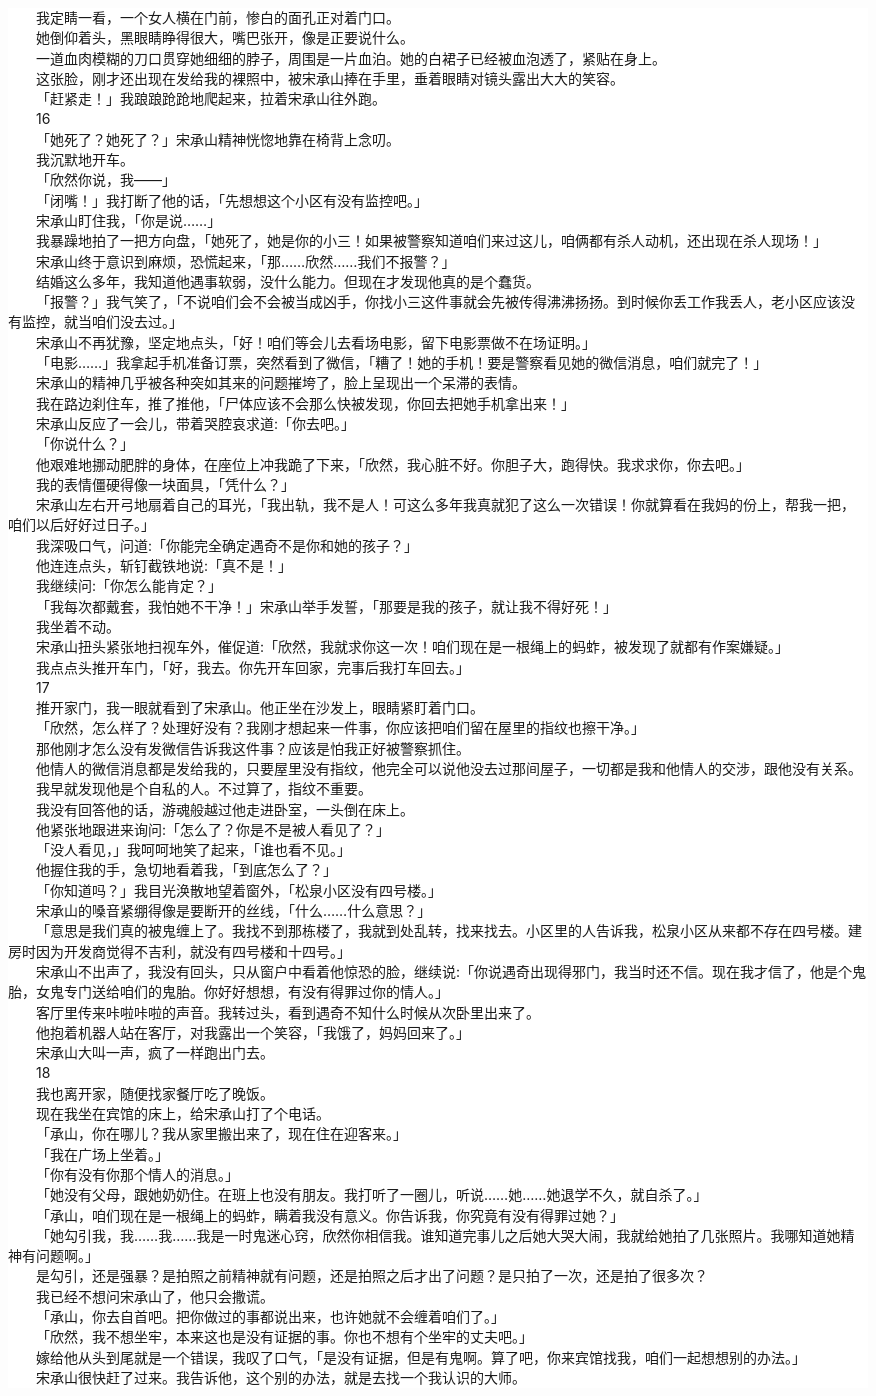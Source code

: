 &emsp;&emsp;我定睛一看，一个女人横在门前，惨白的面孔正对着门口。  
&emsp;&emsp;她倒仰着头，黑眼睛睁得很大，嘴巴张开，像是正要说什么。  
&emsp;&emsp;一道血肉模糊的刀口贯穿她细细的脖子，周围是一片血泊。她的白裙子已经被血泡透了，紧贴在身上。  
&emsp;&emsp;这张脸，刚才还出现在发给我的裸照中，被宋承山捧在手里，垂着眼睛对镜头露出大大的笑容。  
&emsp;&emsp;「赶紧走！」我踉踉跄跄地爬起来，拉着宋承山往外跑。  
&emsp;&emsp;16  
&emsp;&emsp;「她死了？她死了？」宋承山精神恍惚地靠在椅背上念叨。  
&emsp;&emsp;我沉默地开车。  
&emsp;&emsp;「欣然你说，我——」  
&emsp;&emsp;「闭嘴！」我打断了他的话，「先想想这个小区有没有监控吧。」  
&emsp;&emsp;宋承山盯住我，「你是说……」  
&emsp;&emsp;我暴躁地拍了一把方向盘，「她死了，她是你的小三！如果被警察知道咱们来过这儿，咱俩都有杀人动机，还出现在杀人现场！」  
&emsp;&emsp;宋承山终于意识到麻烦，恐慌起来，「那……欣然……我们不报警？」  
&emsp;&emsp;结婚这么多年，我知道他遇事软弱，没什么能力。但现在才发现他真的是个蠢货。  
&emsp;&emsp;「报警？」我气笑了，「不说咱们会不会被当成凶手，你找小三这件事就会先被传得沸沸扬扬。到时候你丢工作我丢人，老小区应该没有监控，就当咱们没去过。」  
&emsp;&emsp;宋承山不再犹豫，坚定地点头，「好！咱们等会儿去看场电影，留下电影票做不在场证明。」  
&emsp;&emsp;「电影……」我拿起手机准备订票，突然看到了微信，「糟了！她的手机！要是警察看见她的微信消息，咱们就完了！」  
&emsp;&emsp;宋承山的精神几乎被各种突如其来的问题摧垮了，脸上呈现出一个呆滞的表情。  
&emsp;&emsp;我在路边刹住车，推了推他，「尸体应该不会那么快被发现，你回去把她手机拿出来！」  
&emsp;&emsp;宋承山反应了一会儿，带着哭腔哀求道:「你去吧。」  
&emsp;&emsp;「你说什么？」  
&emsp;&emsp;他艰难地挪动肥胖的身体，在座位上冲我跪了下来，「欣然，我心脏不好。你胆子大，跑得快。我求求你，你去吧。」  
&emsp;&emsp;我的表情僵硬得像一块面具，「凭什么？」  
&emsp;&emsp;宋承山左右开弓地扇着自己的耳光，「我出轨，我不是人！可这么多年我真就犯了这么一次错误！你就算看在我妈的份上，帮我一把，咱们以后好好过日子。」  
&emsp;&emsp;我深吸口气，问道:「你能完全确定遇奇不是你和她的孩子？」  
&emsp;&emsp;他连连点头，斩钉截铁地说:「真不是！」  
&emsp;&emsp;我继续问:「你怎么能肯定？」  
&emsp;&emsp;「我每次都戴套，我怕她不干净！」宋承山举手发誓，「那要是我的孩子，就让我不得好死！」  
&emsp;&emsp;我坐着不动。  
&emsp;&emsp;宋承山扭头紧张地扫视车外，催促道:「欣然，我就求你这一次！咱们现在是一根绳上的蚂蚱，被发现了就都有作案嫌疑。」  
&emsp;&emsp;我点点头推开车门，「好，我去。你先开车回家，完事后我打车回去。」  
&emsp;&emsp;17  
&emsp;&emsp;推开家门，我一眼就看到了宋承山。他正坐在沙发上，眼睛紧盯着门口。  
&emsp;&emsp;「欣然，怎么样了？处理好没有？我刚才想起来一件事，你应该把咱们留在屋里的指纹也擦干净。」  
&emsp;&emsp;那他刚才怎么没有发微信告诉我这件事？应该是怕我正好被警察抓住。  
&emsp;&emsp;他情人的微信消息都是发给我的，只要屋里没有指纹，他完全可以说他没去过那间屋子，一切都是我和他情人的交涉，跟他没有关系。  
&emsp;&emsp;我早就发现他是个自私的人。不过算了，指纹不重要。  
&emsp;&emsp;我没有回答他的话，游魂般越过他走进卧室，一头倒在床上。  
&emsp;&emsp;他紧张地跟进来询问:「怎么了？你是不是被人看见了？」  
&emsp;&emsp;「没人看见，」我呵呵地笑了起来，「谁也看不见。」  
&emsp;&emsp;他握住我的手，急切地看着我，「到底怎么了？」  
&emsp;&emsp;「你知道吗？」我目光涣散地望着窗外，「松泉小区没有四号楼。」  
&emsp;&emsp;宋承山的嗓音紧绷得像是要断开的丝线，「什么……什么意思？」  
&emsp;&emsp;「意思是我们真的被鬼缠上了。我找不到那栋楼了，我就到处乱转，找来找去。小区里的人告诉我，松泉小区从来都不存在四号楼。建房时因为开发商觉得不吉利，就没有四号楼和十四号。」  
&emsp;&emsp;宋承山不出声了，我没有回头，只从窗户中看着他惊恐的脸，继续说:「你说遇奇出现得邪门，我当时还不信。现在我才信了，他是个鬼胎，女鬼专门送给咱们的鬼胎。你好好想想，有没有得罪过你的情人。」  
&emsp;&emsp;客厅里传来咔啦咔啦的声音。我转过头，看到遇奇不知什么时候从次卧里出来了。  
&emsp;&emsp;他抱着机器人站在客厅，对我露出一个笑容，「我饿了，妈妈回来了。」  
&emsp;&emsp;宋承山大叫一声，疯了一样跑出门去。  
&emsp;&emsp;18  
&emsp;&emsp;我也离开家，随便找家餐厅吃了晚饭。  
&emsp;&emsp;现在我坐在宾馆的床上，给宋承山打了个电话。  
&emsp;&emsp;「承山，你在哪儿？我从家里搬出来了，现在住在迎客来。」  
&emsp;&emsp;「我在广场上坐着。」  
&emsp;&emsp;「你有没有你那个情人的消息。」  
&emsp;&emsp;「她没有父母，跟她奶奶住。在班上也没有朋友。我打听了一圈儿，听说……她……她退学不久，就自杀了。」  
&emsp;&emsp;「承山，咱们现在是一根绳上的蚂蚱，瞒着我没有意义。你告诉我，你究竟有没有得罪过她？」  
&emsp;&emsp;「她勾引我，我……我……我是一时鬼迷心窍，欣然你相信我。谁知道完事儿之后她大哭大闹，我就给她拍了几张照片。我哪知道她精神有问题啊。」  
&emsp;&emsp;是勾引，还是强暴？是拍照之前精神就有问题，还是拍照之后才出了问题？是只拍了一次，还是拍了很多次？  
&emsp;&emsp;我已经不想问宋承山了，他只会撒谎。  
&emsp;&emsp;「承山，你去自首吧。把你做过的事都说出来，也许她就不会缠着咱们了。」  
&emsp;&emsp;「欣然，我不想坐牢，本来这也是没有证据的事。你也不想有个坐牢的丈夫吧。」  
&emsp;&emsp;嫁给他从头到尾就是一个错误，我叹了口气，「是没有证据，但是有鬼啊。算了吧，你来宾馆找我，咱们一起想想别的办法。」  
&emsp;&emsp;宋承山很快赶了过来。我告诉他，这个别的办法，就是去找一个我认识的大师。  